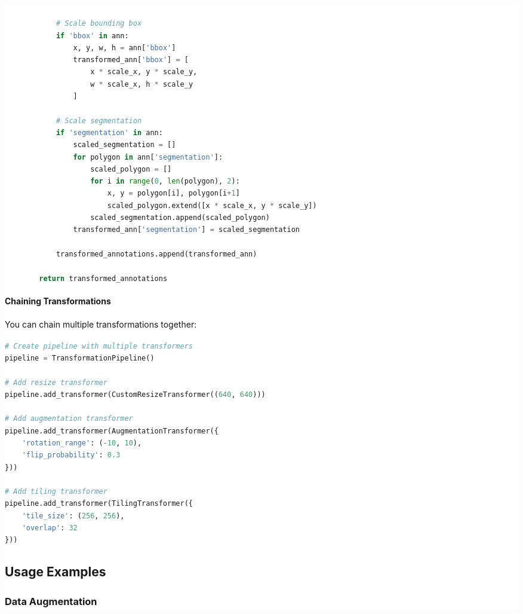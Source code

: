 ```python
            
            # Scale bounding box
            if 'bbox' in ann:
                x, y, w, h = ann['bbox']
                transformed_ann['bbox'] = [
                    x * scale_x, y * scale_y,
                    w * scale_x, h * scale_y
                ]
            
            # Scale segmentation
            if 'segmentation' in ann:
                scaled_segmentation = []
                for polygon in ann['segmentation']:
                    scaled_polygon = []
                    for i in range(0, len(polygon), 2):
                        x, y = polygon[i], polygon[i+1]
                        scaled_polygon.extend([x * scale_x, y * scale_y])
                    scaled_segmentation.append(scaled_polygon)
                transformed_ann['segmentation'] = scaled_segmentation
            
            transformed_annotations.append(transformed_ann)
        
        return transformed_annotations
```

#### Chaining Transformations

You can chain multiple transformations together:

```python
# Create pipeline with multiple transformers
pipeline = TransformationPipeline()

# Add resize transformer
pipeline.add_transformer(CustomResizeTransformer((640, 640)))

# Add augmentation transformer
pipeline.add_transformer(AugmentationTransformer({
    'rotation_range': (-10, 10),
    'flip_probability': 0.3
}))

# Add tiling transformer
pipeline.add_transformer(TilingTransformer({
    'tile_size': (256, 256),
    'overlap': 32
}))
```

## Usage Examples

### Data Augmentation
